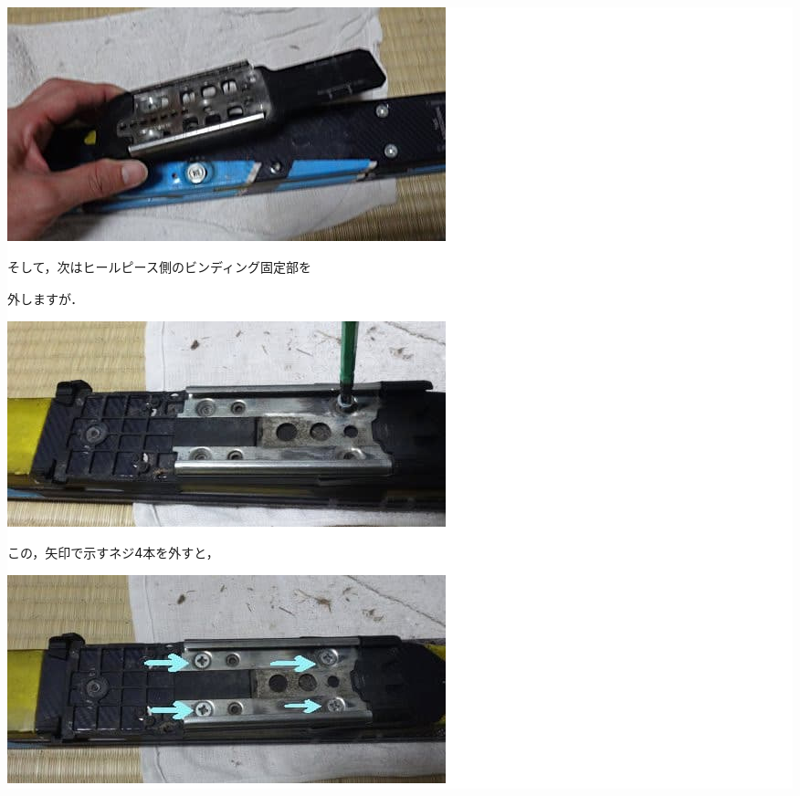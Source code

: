 ![76d258c8c1f976e764c2b0177713b028.jpg](images/76d258c8c1f976e764c2b0177713b028.jpg)







そして，次はヒールピース側のビンディング固定部を


外しますが．




![5379238230a870e56c673b18733b3fc4.jpg](images/5379238230a870e56c673b18733b3fc4.jpg)




この，矢印で示すネジ4本を外すと，




![c8bd21d036465e5f774fc202c31633be.jpg](images/c8bd21d036465e5f774fc202c31633be.jpg)
